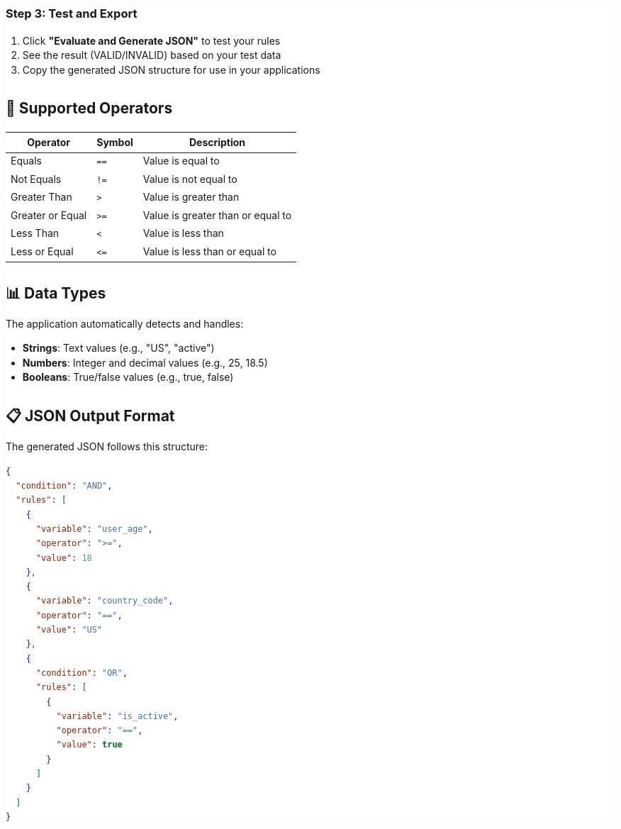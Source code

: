 ### Step 3: Test and Export

1. Click **"Evaluate and Generate JSON"** to test your rules
2. See the result (VALID/INVALID) based on your test data
3. Copy the generated JSON structure for use in your applications

## 🔧 Supported Operators

| Operator | Symbol | Description |
|----------|--------|-------------|
| Equals | `==` | Value is equal to |
| Not Equals | `!=` | Value is not equal to |
| Greater Than | `>` | Value is greater than |
| Greater or Equal | `>=` | Value is greater than or equal to |
| Less Than | `<` | Value is less than |
| Less or Equal | `<=` | Value is less than or equal to |

## 📊 Data Types

The application automatically detects and handles:
- **Strings**: Text values (e.g., "US", "active")
- **Numbers**: Integer and decimal values (e.g., 25, 18.5)
- **Booleans**: True/false values (e.g., true, false)

## 📋 JSON Output Format

The generated JSON follows this structure:

```json
{
  "condition": "AND",
  "rules": [
    {
      "variable": "user_age",
      "operator": ">=",
      "value": 18
    },
    {
      "variable": "country_code",
      "operator": "==",
      "value": "US"
    },
    {
      "condition": "OR",
      "rules": [
        {
          "variable": "is_active",
          "operator": "==",
          "value": true
        }
      ]
    }
  ]
}
```
